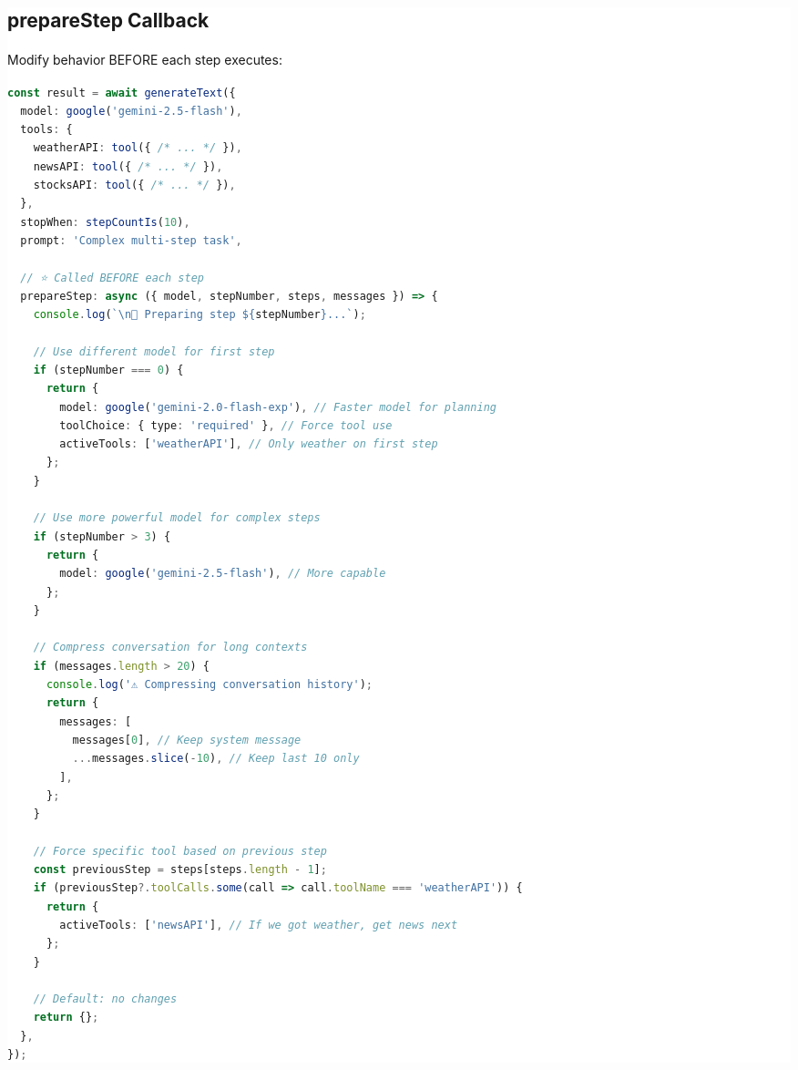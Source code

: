 
## prepareStep Callback

Modify behavior BEFORE each step executes:

```typescript
const result = await generateText({
  model: google('gemini-2.5-flash'),
  tools: {
    weatherAPI: tool({ /* ... */ }),
    newsAPI: tool({ /* ... */ }),
    stocksAPI: tool({ /* ... */ }),
  },
  stopWhen: stepCountIs(10),
  prompt: 'Complex multi-step task',
  
  // ⭐ Called BEFORE each step
  prepareStep: async ({ model, stepNumber, steps, messages }) => {
    console.log(`\n🔄 Preparing step ${stepNumber}...`);
    
    // Use different model for first step
    if (stepNumber === 0) {
      return {
        model: google('gemini-2.0-flash-exp'), // Faster model for planning
        toolChoice: { type: 'required' }, // Force tool use
        activeTools: ['weatherAPI'], // Only weather on first step
      };
    }
    
    // Use more powerful model for complex steps
    if (stepNumber > 3) {
      return {
        model: google('gemini-2.5-flash'), // More capable
      };
    }
    
    // Compress conversation for long contexts
    if (messages.length > 20) {
      console.log('⚠️ Compressing conversation history');
      return {
        messages: [
          messages[0], // Keep system message
          ...messages.slice(-10), // Keep last 10 only
        ],
      };
    }
    
    // Force specific tool based on previous step
    const previousStep = steps[steps.length - 1];
    if (previousStep?.toolCalls.some(call => call.toolName === 'weatherAPI')) {
      return {
        activeTools: ['newsAPI'], // If we got weather, get news next
      };
    }
    
    // Default: no changes
    return {};
  },
});
```
